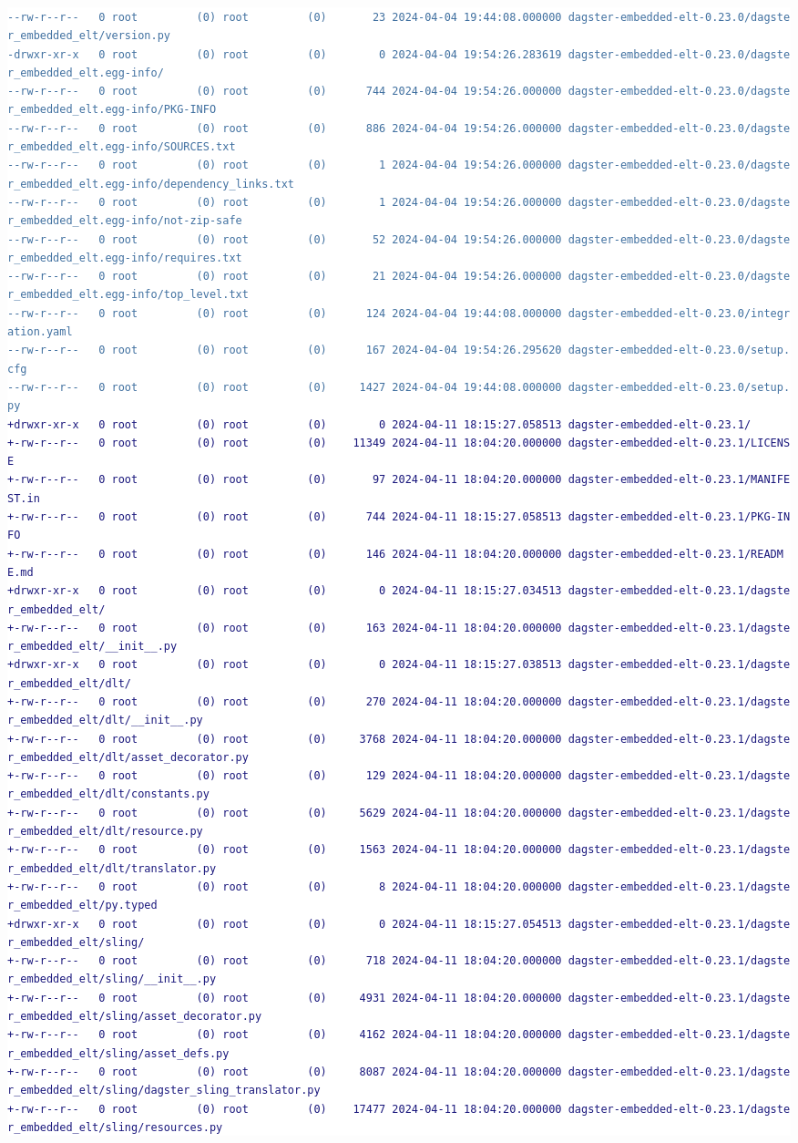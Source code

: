 ```diff
--rw-r--r--   0 root         (0) root         (0)       23 2024-04-04 19:44:08.000000 dagster-embedded-elt-0.23.0/dagster_embedded_elt/version.py
-drwxr-xr-x   0 root         (0) root         (0)        0 2024-04-04 19:54:26.283619 dagster-embedded-elt-0.23.0/dagster_embedded_elt.egg-info/
--rw-r--r--   0 root         (0) root         (0)      744 2024-04-04 19:54:26.000000 dagster-embedded-elt-0.23.0/dagster_embedded_elt.egg-info/PKG-INFO
--rw-r--r--   0 root         (0) root         (0)      886 2024-04-04 19:54:26.000000 dagster-embedded-elt-0.23.0/dagster_embedded_elt.egg-info/SOURCES.txt
--rw-r--r--   0 root         (0) root         (0)        1 2024-04-04 19:54:26.000000 dagster-embedded-elt-0.23.0/dagster_embedded_elt.egg-info/dependency_links.txt
--rw-r--r--   0 root         (0) root         (0)        1 2024-04-04 19:54:26.000000 dagster-embedded-elt-0.23.0/dagster_embedded_elt.egg-info/not-zip-safe
--rw-r--r--   0 root         (0) root         (0)       52 2024-04-04 19:54:26.000000 dagster-embedded-elt-0.23.0/dagster_embedded_elt.egg-info/requires.txt
--rw-r--r--   0 root         (0) root         (0)       21 2024-04-04 19:54:26.000000 dagster-embedded-elt-0.23.0/dagster_embedded_elt.egg-info/top_level.txt
--rw-r--r--   0 root         (0) root         (0)      124 2024-04-04 19:44:08.000000 dagster-embedded-elt-0.23.0/integration.yaml
--rw-r--r--   0 root         (0) root         (0)      167 2024-04-04 19:54:26.295620 dagster-embedded-elt-0.23.0/setup.cfg
--rw-r--r--   0 root         (0) root         (0)     1427 2024-04-04 19:44:08.000000 dagster-embedded-elt-0.23.0/setup.py
+drwxr-xr-x   0 root         (0) root         (0)        0 2024-04-11 18:15:27.058513 dagster-embedded-elt-0.23.1/
+-rw-r--r--   0 root         (0) root         (0)    11349 2024-04-11 18:04:20.000000 dagster-embedded-elt-0.23.1/LICENSE
+-rw-r--r--   0 root         (0) root         (0)       97 2024-04-11 18:04:20.000000 dagster-embedded-elt-0.23.1/MANIFEST.in
+-rw-r--r--   0 root         (0) root         (0)      744 2024-04-11 18:15:27.058513 dagster-embedded-elt-0.23.1/PKG-INFO
+-rw-r--r--   0 root         (0) root         (0)      146 2024-04-11 18:04:20.000000 dagster-embedded-elt-0.23.1/README.md
+drwxr-xr-x   0 root         (0) root         (0)        0 2024-04-11 18:15:27.034513 dagster-embedded-elt-0.23.1/dagster_embedded_elt/
+-rw-r--r--   0 root         (0) root         (0)      163 2024-04-11 18:04:20.000000 dagster-embedded-elt-0.23.1/dagster_embedded_elt/__init__.py
+drwxr-xr-x   0 root         (0) root         (0)        0 2024-04-11 18:15:27.038513 dagster-embedded-elt-0.23.1/dagster_embedded_elt/dlt/
+-rw-r--r--   0 root         (0) root         (0)      270 2024-04-11 18:04:20.000000 dagster-embedded-elt-0.23.1/dagster_embedded_elt/dlt/__init__.py
+-rw-r--r--   0 root         (0) root         (0)     3768 2024-04-11 18:04:20.000000 dagster-embedded-elt-0.23.1/dagster_embedded_elt/dlt/asset_decorator.py
+-rw-r--r--   0 root         (0) root         (0)      129 2024-04-11 18:04:20.000000 dagster-embedded-elt-0.23.1/dagster_embedded_elt/dlt/constants.py
+-rw-r--r--   0 root         (0) root         (0)     5629 2024-04-11 18:04:20.000000 dagster-embedded-elt-0.23.1/dagster_embedded_elt/dlt/resource.py
+-rw-r--r--   0 root         (0) root         (0)     1563 2024-04-11 18:04:20.000000 dagster-embedded-elt-0.23.1/dagster_embedded_elt/dlt/translator.py
+-rw-r--r--   0 root         (0) root         (0)        8 2024-04-11 18:04:20.000000 dagster-embedded-elt-0.23.1/dagster_embedded_elt/py.typed
+drwxr-xr-x   0 root         (0) root         (0)        0 2024-04-11 18:15:27.054513 dagster-embedded-elt-0.23.1/dagster_embedded_elt/sling/
+-rw-r--r--   0 root         (0) root         (0)      718 2024-04-11 18:04:20.000000 dagster-embedded-elt-0.23.1/dagster_embedded_elt/sling/__init__.py
+-rw-r--r--   0 root         (0) root         (0)     4931 2024-04-11 18:04:20.000000 dagster-embedded-elt-0.23.1/dagster_embedded_elt/sling/asset_decorator.py
+-rw-r--r--   0 root         (0) root         (0)     4162 2024-04-11 18:04:20.000000 dagster-embedded-elt-0.23.1/dagster_embedded_elt/sling/asset_defs.py
+-rw-r--r--   0 root         (0) root         (0)     8087 2024-04-11 18:04:20.000000 dagster-embedded-elt-0.23.1/dagster_embedded_elt/sling/dagster_sling_translator.py
+-rw-r--r--   0 root         (0) root         (0)    17477 2024-04-11 18:04:20.000000 dagster-embedded-elt-0.23.1/dagster_embedded_elt/sling/resources.py
```